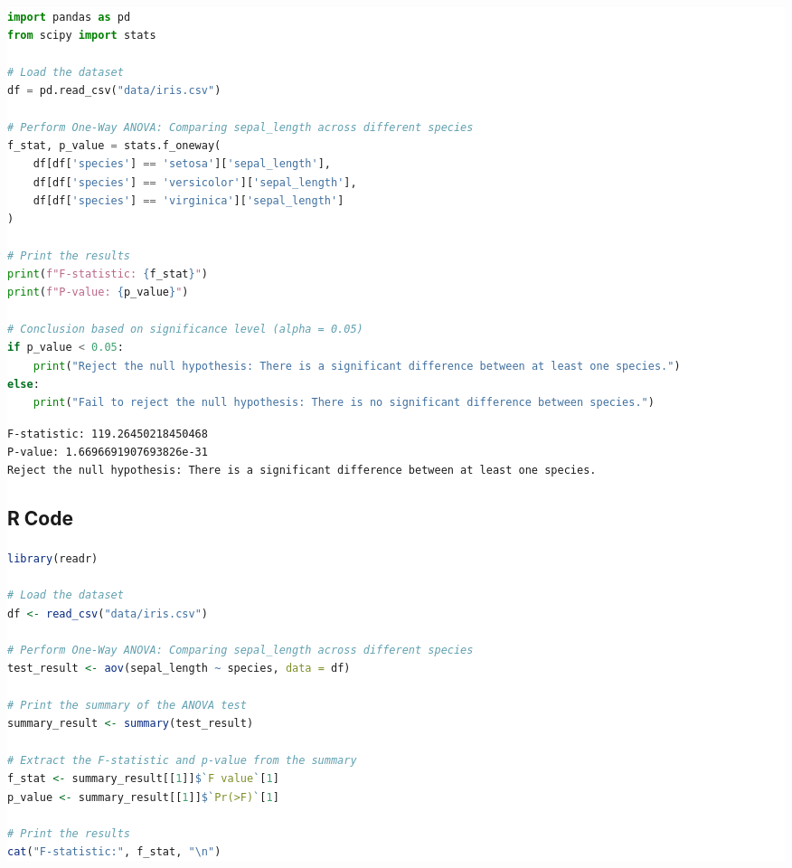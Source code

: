 

```python
import pandas as pd
from scipy import stats

# Load the dataset
df = pd.read_csv("data/iris.csv")

# Perform One-Way ANOVA: Comparing sepal_length across different species
f_stat, p_value = stats.f_oneway(
    df[df['species'] == 'setosa']['sepal_length'],
    df[df['species'] == 'versicolor']['sepal_length'],
    df[df['species'] == 'virginica']['sepal_length']
)

# Print the results
print(f"F-statistic: {f_stat}")
print(f"P-value: {p_value}")

# Conclusion based on significance level (alpha = 0.05)
if p_value < 0.05:
    print("Reject the null hypothesis: There is a significant difference between at least one species.")
else:
    print("Fail to reject the null hypothesis: There is no significant difference between species.")
```

    F-statistic: 119.26450218450468
    P-value: 1.6696691907693826e-31
    Reject the null hypothesis: There is a significant difference between at least one species.


## R Code

``` r
library(readr)

# Load the dataset
df <- read_csv("data/iris.csv")

# Perform One-Way ANOVA: Comparing sepal_length across different species
test_result <- aov(sepal_length ~ species, data = df)

# Print the summary of the ANOVA test
summary_result <- summary(test_result)

# Extract the F-statistic and p-value from the summary
f_stat <- summary_result[[1]]$`F value`[1]
p_value <- summary_result[[1]]$`Pr(>F)`[1]

# Print the results
cat("F-statistic:", f_stat, "\n")
```
